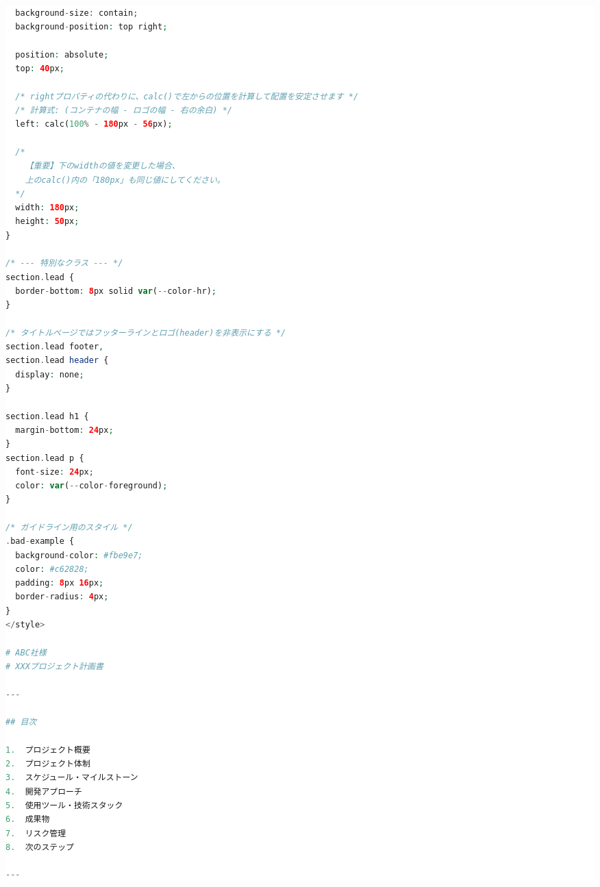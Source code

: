 ```php
  background-size: contain;
  background-position: top right;
  
  position: absolute;
  top: 40px;
  
  /* rightプロパティの代わりに、calc()で左からの位置を計算して配置を安定させます */
  /* 計算式: (コンテナの幅 - ロゴの幅 - 右の余白) */
  left: calc(100% - 180px - 56px);
  
  /*
    【重要】下のwidthの値を変更した場合、
    上のcalc()内の「180px」も同じ値にしてください。
  */
  width: 180px;
  height: 50px;
}

/* --- 特別なクラス --- */
section.lead {
  border-bottom: 8px solid var(--color-hr);
}

/* タイトルページではフッターラインとロゴ(header)を非表示にする */
section.lead footer,
section.lead header {
  display: none;
}

section.lead h1 {
  margin-bottom: 24px;
}
section.lead p {
  font-size: 24px;
  color: var(--color-foreground);
}

/* ガイドライン用のスタイル */
.bad-example {
  background-color: #fbe9e7;
  color: #c62828;
  padding: 8px 16px;
  border-radius: 4px;
}
</style>

# ABC社様
# XXXプロジェクト計画書

---

## 目次

1.  プロジェクト概要
2.  プロジェクト体制
3.  スケジュール・マイルストーン
4.  開発アプローチ
5.  使用ツール・技術スタック
6.  成果物
7.  リスク管理
8.  次のステップ

---
```